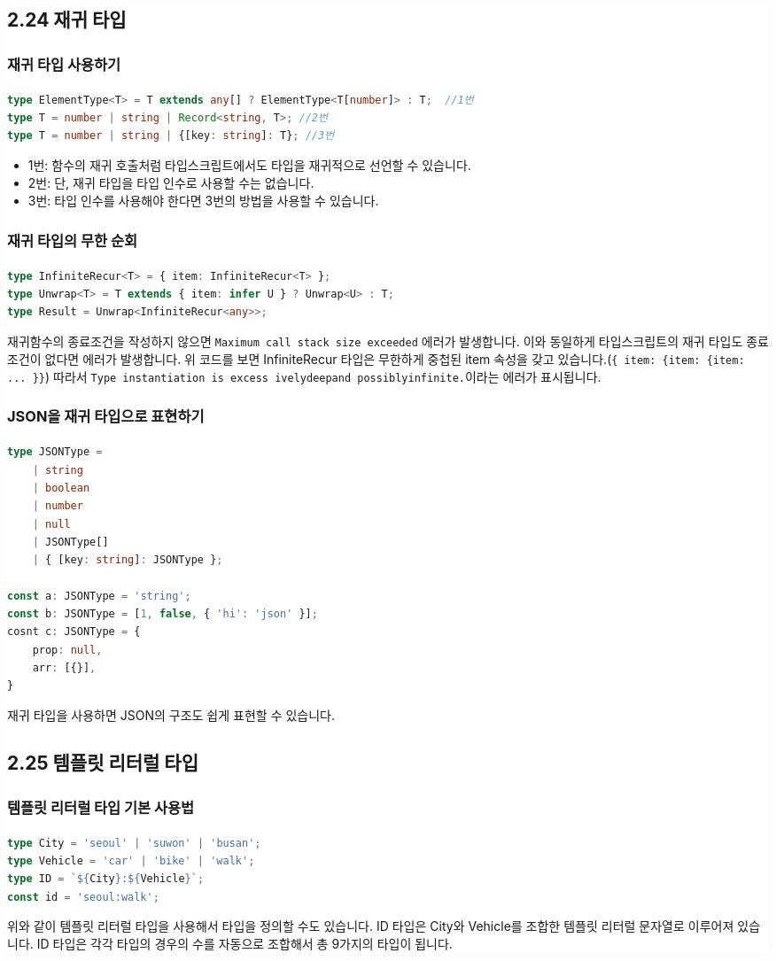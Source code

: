 ## 2.24 재귀 타입

### 재귀 타입 사용하기

```typescript
type ElementType<T> = T extends any[] ? ElementType<T[number]> : T;  //1번
type T = number | string | Record<string, T>; //2번
type T = number | string | {[key: string]: T}; //3번
```

- 1번: 함수의 재귀 호출처럼 타입스크립트에서도 타입을 재귀적으로 선언할 수 있습니다.
- 2번: 단, 재귀 타입을 타입 인수로 사용할 수는 없습니다.
- 3번: 타입 인수를 사용해야 한다면 3번의 방법을 사용할 수 있습니다.

### 재귀 타입의 무한 순회

```typescript
type InfiniteRecur<T> = { item: InfiniteRecur<T> };
type Unwrap<T> = T extends { item: infer U } ? Unwrap<U> : T;
type Result = Unwrap<InfiniteRecur<any>>;
```
재귀함수의 종료조건을 작성하지 않으면 `Maximum call stack size exceeded` 에러가 발생합니다. 
이와 동일하게 타입스크립트의 재귀 타입도 종료조건이 없다면 에러가 발생합니다. 
위 코드를 보면 InfiniteRecur 타입은 무한하게 중첩된 item 속성을 갖고 있습니다.(`{ item: {item: {item: ... }}`) 따라서 `Type instantiation is excess ivelydeepand possiblyinfinite.`이라는 에러가 표시됩니다.

### JSON을 재귀 타입으로 표현하기

```typescript
type JSONType = 
	| string
	| boolean
	| number
	| null
	| JSONType[]
	| { [key: string]: JSONType };

const a: JSONType = 'string';
const b: JSONType = [1, false, { 'hi': 'json' }];
cosnt c: JSONType = {
	prop: null,
	arr: [{}],
}
```
재귀 타입을 사용하면 JSON의 구조도 쉽게 표현할 수 있습니다. 

## 2.25 템플릿 리터럴 타입

### 템플릿 리터럴 타입 기본 사용법

```typescript
type City = 'seoul' | 'suwon' | 'busan';
type Vehicle = 'car' | 'bike' | 'walk';
type ID = `${City}:${Vehicle}`;
const id = 'seoul:walk';
```
위와 같이 템플릿 리터럴 타입을 사용해서 타입을 정의할 수도 있습니다. 
ID 타입은 City와 Vehicle를 조합한 템플릿 리터럴 문자열로 이루어져 있습니다. ID 타입은 각각 타입의 경우의 수를 자동으로 조합해서 총 9가지의 타입이 됩니다.
